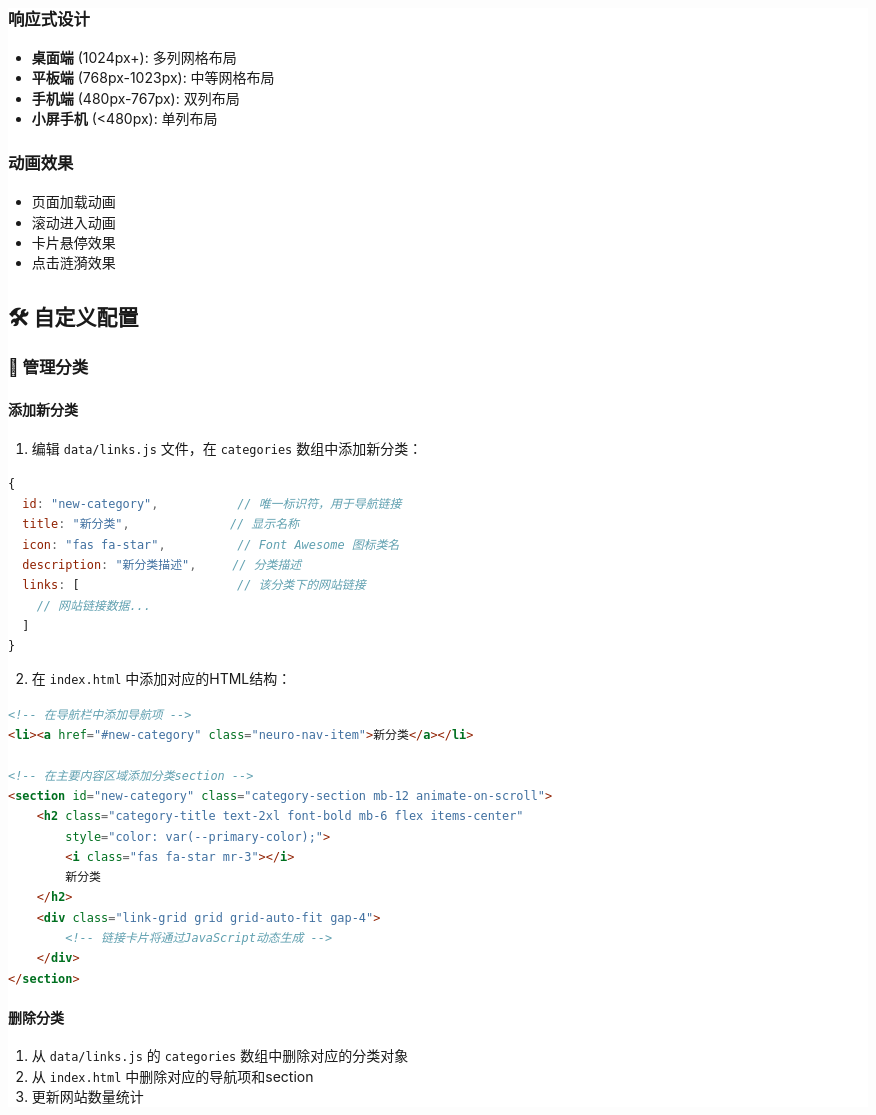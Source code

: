 ### 响应式设计
- **桌面端** (1024px+): 多列网格布局
- **平板端** (768px-1023px): 中等网格布局
- **手机端** (480px-767px): 双列布局
- **小屏手机** (<480px): 单列布局

### 动画效果
- 页面加载动画
- 滚动进入动画
- 卡片悬停效果
- 点击涟漪效果

## 🛠️ 自定义配置

### 📂 管理分类

#### 添加新分类
1. 编辑 `data/links.js` 文件，在 `categories` 数组中添加新分类：

```javascript
{
  id: "new-category",           // 唯一标识符，用于导航链接
  title: "新分类",              // 显示名称
  icon: "fas fa-star",          // Font Awesome 图标类名
  description: "新分类描述",     // 分类描述
  links: [                      // 该分类下的网站链接
    // 网站链接数据...
  ]
}
```

2. 在 `index.html` 中添加对应的HTML结构：

```html
<!-- 在导航栏中添加导航项 -->
<li><a href="#new-category" class="neuro-nav-item">新分类</a></li>

<!-- 在主要内容区域添加分类section -->
<section id="new-category" class="category-section mb-12 animate-on-scroll">
    <h2 class="category-title text-2xl font-bold mb-6 flex items-center"
        style="color: var(--primary-color);">
        <i class="fas fa-star mr-3"></i>
        新分类
    </h2>
    <div class="link-grid grid grid-auto-fit gap-4">
        <!-- 链接卡片将通过JavaScript动态生成 -->
    </div>
</section>
```

#### 删除分类
1. 从 `data/links.js` 的 `categories` 数组中删除对应的分类对象
2. 从 `index.html` 中删除对应的导航项和section
3. 更新网站数量统计
